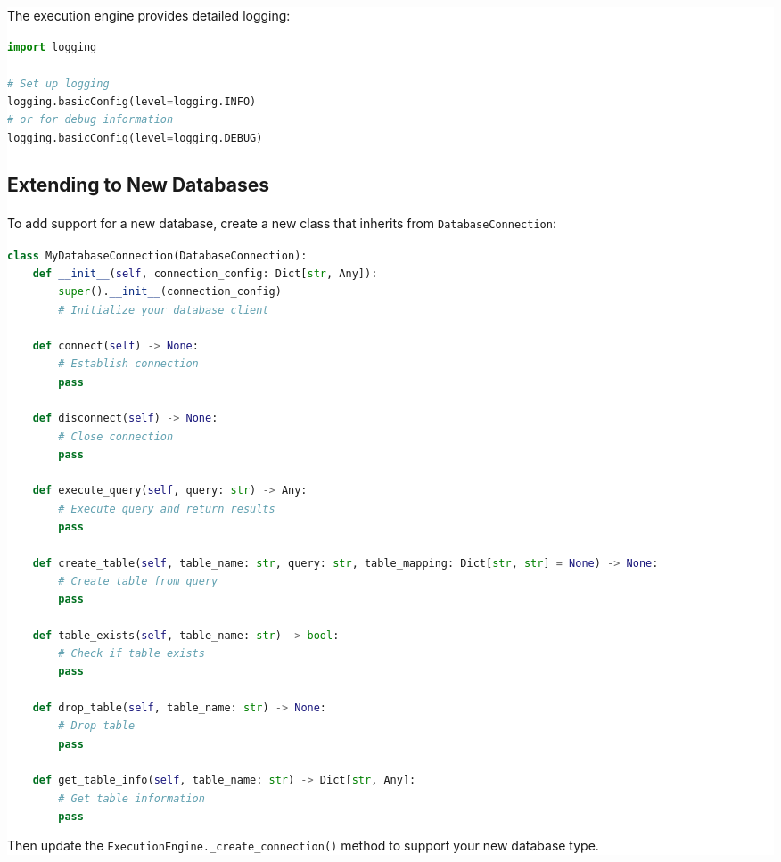 The execution engine provides detailed logging:

```python
import logging

# Set up logging
logging.basicConfig(level=logging.INFO)
# or for debug information
logging.basicConfig(level=logging.DEBUG)
```

## Extending to New Databases

To add support for a new database, create a new class that inherits from `DatabaseConnection`:

```python
class MyDatabaseConnection(DatabaseConnection):
    def __init__(self, connection_config: Dict[str, Any]):
        super().__init__(connection_config)
        # Initialize your database client
    
    def connect(self) -> None:
        # Establish connection
        pass
    
    def disconnect(self) -> None:
        # Close connection
        pass
    
    def execute_query(self, query: str) -> Any:
        # Execute query and return results
        pass
    
    def create_table(self, table_name: str, query: str, table_mapping: Dict[str, str] = None) -> None:
        # Create table from query
        pass
    
    def table_exists(self, table_name: str) -> bool:
        # Check if table exists
        pass
    
    def drop_table(self, table_name: str) -> None:
        # Drop table
        pass
    
    def get_table_info(self, table_name: str) -> Dict[str, Any]:
        # Get table information
        pass
```

Then update the `ExecutionEngine._create_connection()` method to support your new database type.
